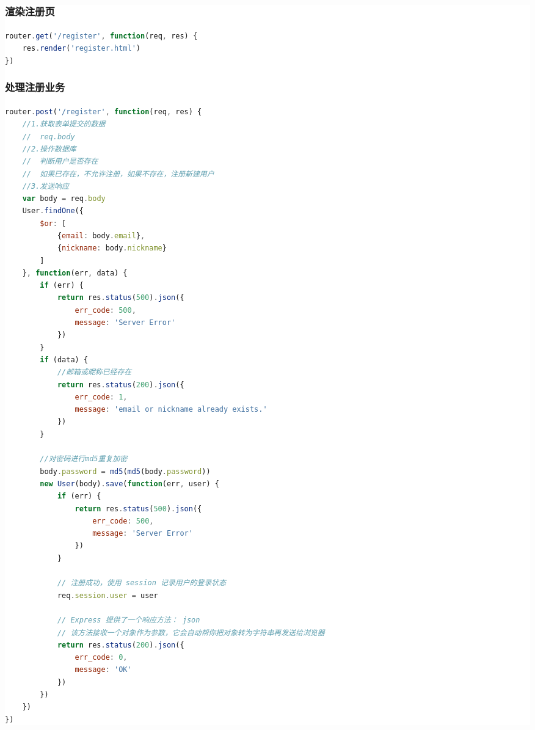 ### 渲染注册页

```javascript
router.get('/register', function(req, res) {
    res.render('register.html')
})
```

### 处理注册业务

```javascript
router.post('/register', function(req, res) {
    //1.获取表单提交的数据
    //  req.body
    //2.操作数据库
    //  判断用户是否存在
    //  如果已存在，不允许注册，如果不存在，注册新建用户
    //3.发送响应
    var body = req.body
    User.findOne({
        $or: [
            {email: body.email},
            {nickname: body.nickname}
        ]
    }, function(err, data) {
        if (err) {
            return res.status(500).json({
                err_code: 500,
                message: 'Server Error'
            })
        }
        if (data) {
            //邮箱或昵称已经存在
            return res.status(200).json({
                err_code: 1,
                message: 'email or nickname already exists.'
            })
        }

        //对密码进行md5重复加密
        body.password = md5(md5(body.password))
        new User(body).save(function(err, user) {
            if (err) {
                return res.status(500).json({
                    err_code: 500,
                    message: 'Server Error'
                })
            }

            // 注册成功，使用 session 记录用户的登录状态
            req.session.user = user

            // Express 提供了一个响应方法： json
            // 该方法接收一个对象作为参数，它会自动帮你把对象转为字符串再发送给浏览器
            return res.status(200).json({
                err_code: 0,
                message: 'OK'
            })
        })
    })
})
```
